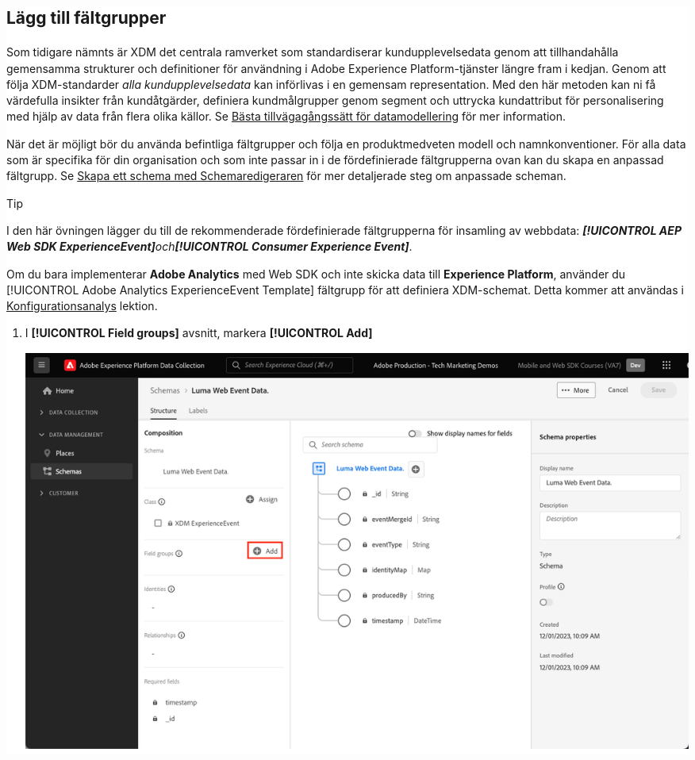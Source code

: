 ## Lägg till fältgrupper

Som tidigare nämnts är XDM det centrala ramverket som standardiserar kundupplevelsedata genom att tillhandahålla gemensamma strukturer och definitioner för användning i Adobe Experience Platform-tjänster längre fram i kedjan. Genom att följa XDM-standarder _alla kundupplevelsedata_ kan införlivas i en gemensam representation. Med den här metoden kan ni få värdefulla insikter från kundåtgärder, definiera kundmålgrupper genom segment och uttrycka kundattribut för personalisering med hjälp av data från flera olika källor. Se [Bästa tillvägagångssätt för datamodellering](https://experienceleague.adobe.com/docs/experience-platform/xdm/schema/best-practices.html?lang=en) för mer information.

När det är möjligt bör du använda befintliga fältgrupper och följa en produktmedveten modell och namnkonventioner. För alla data som är specifika för din organisation och som inte passar in i de fördefinierade fältgrupperna ovan kan du skapa en anpassad fältgrupp. Se [Skapa ett schema med Schemaredigeraren](https://experienceleague.adobe.com/docs/experience-platform/xdm/tutorials/create-schema-ui.html?lang=en#create) för mer detaljerade steg om anpassade scheman.

>[!TIP]
> 
>I den här övningen lägger du till de rekommenderade fördefinierade fältgrupperna för insamling av webbdata: _**[!UICONTROL AEP Web SDK ExperienceEvent]**_och_**[!UICONTROL Consumer Experience Event]**_.
>
>
> Om du bara implementerar **Adobe Analytics** med Web SDK och inte skicka data till **Experience Platform**, använder du [!UICONTROL Adobe Analytics ExperienceEvent Template] fältgrupp för att definiera XDM-schemat. Detta kommer att användas i [Konfigurationsanalys](setup-analytics.md) lektion.

1. I **[!UICONTROL Field groups]** avsnitt, markera **[!UICONTROL Add]**

   ![Ny fältgrupp](assets/schema-new-field-group.png)
